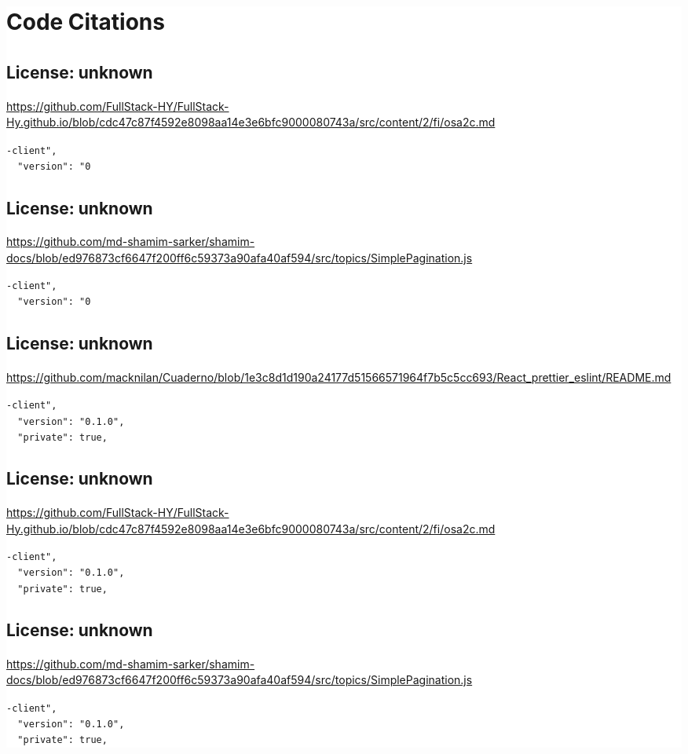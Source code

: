# Code Citations

## License: unknown
https://github.com/FullStack-HY/FullStack-Hy.github.io/blob/cdc47c87f4592e8098aa14e3e6bfc9000080743a/src/content/2/fi/osa2c.md

```
-client",
  "version": "0
```


## License: unknown
https://github.com/md-shamim-sarker/shamim-docs/blob/ed976873cf6647f200ff6c59373a90afa40af594/src/topics/SimplePagination.js

```
-client",
  "version": "0
```


## License: unknown
https://github.com/macknilan/Cuaderno/blob/1e3c8d1d190a24177d51566571964f7b5c5cc693/React_prettier_eslint/README.md

```
-client",
  "version": "0.1.0",
  "private": true,
```


## License: unknown
https://github.com/FullStack-HY/FullStack-Hy.github.io/blob/cdc47c87f4592e8098aa14e3e6bfc9000080743a/src/content/2/fi/osa2c.md

```
-client",
  "version": "0.1.0",
  "private": true,
```


## License: unknown
https://github.com/md-shamim-sarker/shamim-docs/blob/ed976873cf6647f200ff6c59373a90afa40af594/src/topics/SimplePagination.js

```
-client",
  "version": "0.1.0",
  "private": true,
```
